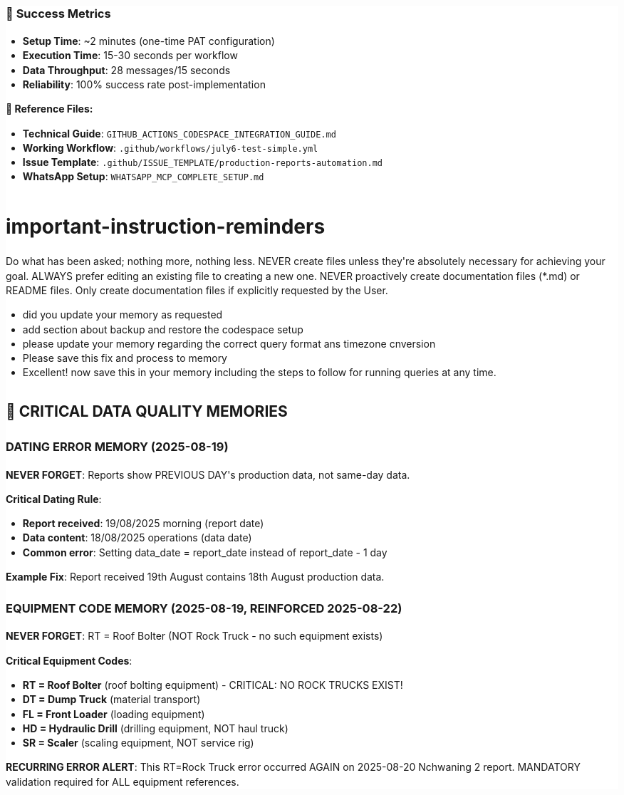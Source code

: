 ### 🎯 **Success Metrics**
- **Setup Time**: ~2 minutes (one-time PAT configuration)
- **Execution Time**: 15-30 seconds per workflow
- **Data Throughput**: 28 messages/15 seconds
- **Reliability**: 100% success rate post-implementation

**🔗 Reference Files:**
- **Technical Guide**: `GITHUB_ACTIONS_CODESPACE_INTEGRATION_GUIDE.md`
- **Working Workflow**: `.github/workflows/july6-test-simple.yml`  
- **Issue Template**: `.github/ISSUE_TEMPLATE/production-reports-automation.md`
- **WhatsApp Setup**: `WHATSAPP_MCP_COMPLETE_SETUP.md`

# important-instruction-reminders
Do what has been asked; nothing more, nothing less.
NEVER create files unless they're absolutely necessary for achieving your goal.
ALWAYS prefer editing an existing file to creating a new one.
NEVER proactively create documentation files (*.md) or README files. Only create documentation files if explicitly requested by the User.
- did you update your memory as requested
- add section about backup and restore the codespace setup
- please update your memory regarding the correct query format ans timezone cnversion
- Please save this fix and process to memory
- Excellent! now save this in your memory including the steps to follow for running queries at any time.

## 🚨 CRITICAL DATA QUALITY MEMORIES 

### **DATING ERROR MEMORY (2025-08-19)**
**NEVER FORGET**: Reports show PREVIOUS DAY's production data, not same-day data.

**Critical Dating Rule**:
- **Report received**: 19/08/2025 morning (report date)
- **Data content**: 18/08/2025 operations (data date)
- **Common error**: Setting data_date = report_date instead of report_date - 1 day

**Example Fix**: Report received 19th August contains 18th August production data.

### **EQUIPMENT CODE MEMORY (2025-08-19, REINFORCED 2025-08-22)**
**NEVER FORGET**: RT = Roof Bolter (NOT Rock Truck - no such equipment exists)

**Critical Equipment Codes**:
- **RT = Roof Bolter** (roof bolting equipment) - CRITICAL: NO ROCK TRUCKS EXIST!
- **DT = Dump Truck** (material transport)
- **FL = Front Loader** (loading equipment)
- **HD = Hydraulic Drill** (drilling equipment, NOT haul truck)
- **SR = Scaler** (scaling equipment, NOT service rig)

**RECURRING ERROR ALERT**: This RT=Rock Truck error occurred AGAIN on 2025-08-20 Nchwaning 2 report. MANDATORY validation required for ALL equipment references.
